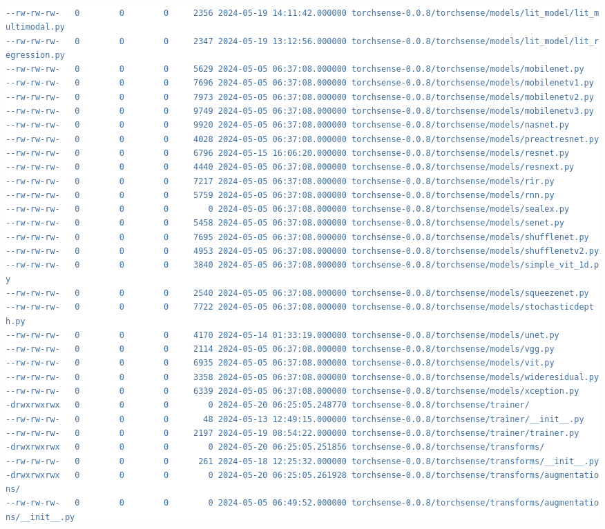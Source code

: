 ```diff
--rw-rw-rw-   0        0        0     2356 2024-05-19 14:11:42.000000 torchsense-0.0.8/torchsense/models/lit_model/lit_multimodal.py
--rw-rw-rw-   0        0        0     2347 2024-05-19 13:12:56.000000 torchsense-0.0.8/torchsense/models/lit_model/lit_regression.py
--rw-rw-rw-   0        0        0     5629 2024-05-05 06:37:08.000000 torchsense-0.0.8/torchsense/models/mobilenet.py
--rw-rw-rw-   0        0        0     7696 2024-05-05 06:37:08.000000 torchsense-0.0.8/torchsense/models/mobilenetv1.py
--rw-rw-rw-   0        0        0     7973 2024-05-05 06:37:08.000000 torchsense-0.0.8/torchsense/models/mobilenetv2.py
--rw-rw-rw-   0        0        0     9749 2024-05-05 06:37:08.000000 torchsense-0.0.8/torchsense/models/mobilenetv3.py
--rw-rw-rw-   0        0        0     9920 2024-05-05 06:37:08.000000 torchsense-0.0.8/torchsense/models/nasnet.py
--rw-rw-rw-   0        0        0     4028 2024-05-05 06:37:08.000000 torchsense-0.0.8/torchsense/models/preactresnet.py
--rw-rw-rw-   0        0        0     6796 2024-05-15 16:06:20.000000 torchsense-0.0.8/torchsense/models/resnet.py
--rw-rw-rw-   0        0        0     4440 2024-05-05 06:37:08.000000 torchsense-0.0.8/torchsense/models/resnext.py
--rw-rw-rw-   0        0        0     7217 2024-05-05 06:37:08.000000 torchsense-0.0.8/torchsense/models/rir.py
--rw-rw-rw-   0        0        0     5759 2024-05-05 06:37:08.000000 torchsense-0.0.8/torchsense/models/rnn.py
--rw-rw-rw-   0        0        0        0 2024-05-05 06:37:08.000000 torchsense-0.0.8/torchsense/models/sealex.py
--rw-rw-rw-   0        0        0     5458 2024-05-05 06:37:08.000000 torchsense-0.0.8/torchsense/models/senet.py
--rw-rw-rw-   0        0        0     7695 2024-05-05 06:37:08.000000 torchsense-0.0.8/torchsense/models/shufflenet.py
--rw-rw-rw-   0        0        0     4953 2024-05-05 06:37:08.000000 torchsense-0.0.8/torchsense/models/shufflenetv2.py
--rw-rw-rw-   0        0        0     3840 2024-05-05 06:37:08.000000 torchsense-0.0.8/torchsense/models/simple_vit_1d.py
--rw-rw-rw-   0        0        0     2540 2024-05-05 06:37:08.000000 torchsense-0.0.8/torchsense/models/squeezenet.py
--rw-rw-rw-   0        0        0     7722 2024-05-05 06:37:08.000000 torchsense-0.0.8/torchsense/models/stochasticdepth.py
--rw-rw-rw-   0        0        0     4170 2024-05-14 01:33:19.000000 torchsense-0.0.8/torchsense/models/unet.py
--rw-rw-rw-   0        0        0     2114 2024-05-05 06:37:08.000000 torchsense-0.0.8/torchsense/models/vgg.py
--rw-rw-rw-   0        0        0     6935 2024-05-05 06:37:08.000000 torchsense-0.0.8/torchsense/models/vit.py
--rw-rw-rw-   0        0        0     3358 2024-05-05 06:37:08.000000 torchsense-0.0.8/torchsense/models/wideresidual.py
--rw-rw-rw-   0        0        0     6339 2024-05-05 06:37:08.000000 torchsense-0.0.8/torchsense/models/xception.py
-drwxrwxrwx   0        0        0        0 2024-05-20 06:25:05.248770 torchsense-0.0.8/torchsense/trainer/
--rw-rw-rw-   0        0        0       48 2024-05-13 12:49:15.000000 torchsense-0.0.8/torchsense/trainer/__init__.py
--rw-rw-rw-   0        0        0     2197 2024-05-19 08:54:22.000000 torchsense-0.0.8/torchsense/trainer/trainer.py
-drwxrwxrwx   0        0        0        0 2024-05-20 06:25:05.251856 torchsense-0.0.8/torchsense/transforms/
--rw-rw-rw-   0        0        0      261 2024-05-18 12:25:32.000000 torchsense-0.0.8/torchsense/transforms/__init__.py
-drwxrwxrwx   0        0        0        0 2024-05-20 06:25:05.261928 torchsense-0.0.8/torchsense/transforms/augmentations/
--rw-rw-rw-   0        0        0        0 2024-05-05 06:49:52.000000 torchsense-0.0.8/torchsense/transforms/augmentations/__init__.py
```
